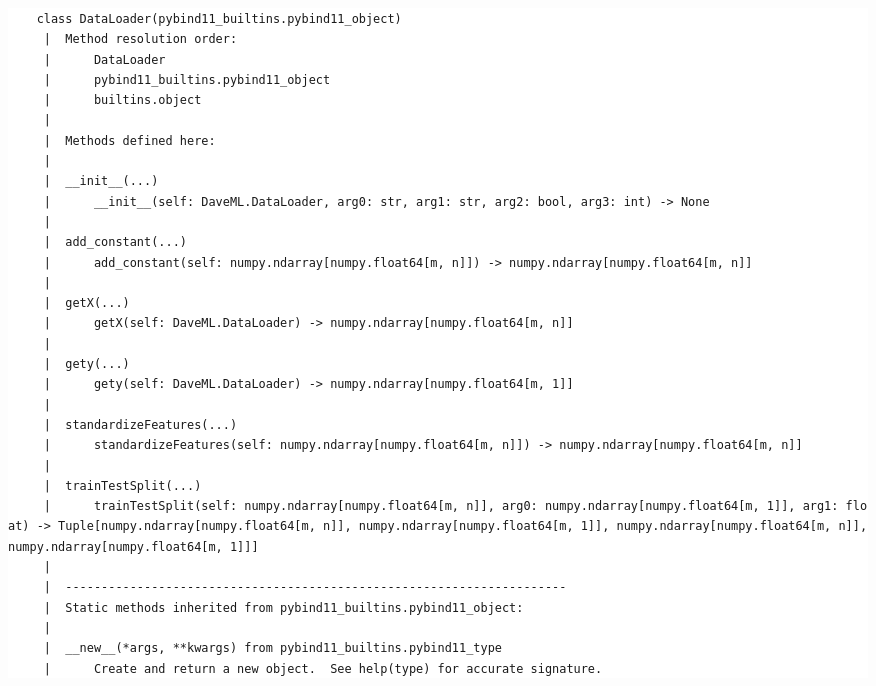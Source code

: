         class DataLoader(pybind11_builtins.pybind11_object)
         |  Method resolution order:
         |      DataLoader
         |      pybind11_builtins.pybind11_object
         |      builtins.object
         |  
         |  Methods defined here:
         |  
         |  __init__(...)
         |      __init__(self: DaveML.DataLoader, arg0: str, arg1: str, arg2: bool, arg3: int) -> None
         |  
         |  add_constant(...)
         |      add_constant(self: numpy.ndarray[numpy.float64[m, n]]) -> numpy.ndarray[numpy.float64[m, n]]
         |  
         |  getX(...)
         |      getX(self: DaveML.DataLoader) -> numpy.ndarray[numpy.float64[m, n]]
         |  
         |  gety(...)
         |      gety(self: DaveML.DataLoader) -> numpy.ndarray[numpy.float64[m, 1]]
         |  
         |  standardizeFeatures(...)
         |      standardizeFeatures(self: numpy.ndarray[numpy.float64[m, n]]) -> numpy.ndarray[numpy.float64[m, n]]
         |  
         |  trainTestSplit(...)
         |      trainTestSplit(self: numpy.ndarray[numpy.float64[m, n]], arg0: numpy.ndarray[numpy.float64[m, 1]], arg1: float) -> Tuple[numpy.ndarray[numpy.float64[m, n]], numpy.ndarray[numpy.float64[m, 1]], numpy.ndarray[numpy.float64[m, n]], numpy.ndarray[numpy.float64[m, 1]]]
         |  
         |  ----------------------------------------------------------------------
         |  Static methods inherited from pybind11_builtins.pybind11_object:
         |  
         |  __new__(*args, **kwargs) from pybind11_builtins.pybind11_type
         |      Create and return a new object.  See help(type) for accurate signature.
        